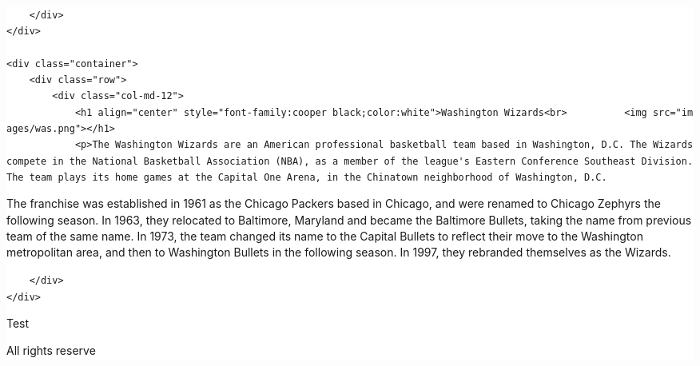 		</div>
	</div>

	<div class="container">
		<div class="row">
			<div class="col-md-12">
				<h1 align="center" style="font-family:cooper black;color:white">Washington Wizards<br> 			<img src="images/was.png"></h1>
				<p>The Washington Wizards are an American professional basketball team based in Washington, D.C. The Wizards compete in the National Basketball Association (NBA), as a member of the league's Eastern Conference Southeast Division. The team plays its home games at the Capital One Arena, in the Chinatown neighborhood of Washington, D.C.

The franchise was established in 1961 as the Chicago Packers based in Chicago, and were renamed to Chicago Zephyrs the following season. In 1963, they relocated to Baltimore, Maryland and became the Baltimore Bullets, taking the name from previous team of the same name. In 1973, the team changed its name to the Capital Bullets to reflect their move to the Washington metropolitan area, and then to Washington Bullets in the following season. In 1997, they rebranded themselves as the Wizards.</p>
			</div>
 		
		</div>
	</div>


<p id="Test" onclick="oclick()"> Test</p>
<script type="text/javascript">
		function oclick(){
	document.getElementById("Test").innerHTML = "My First JavaScript";
	}
</script>

<footer>All rights reserve</footer>

</body>
</html>
